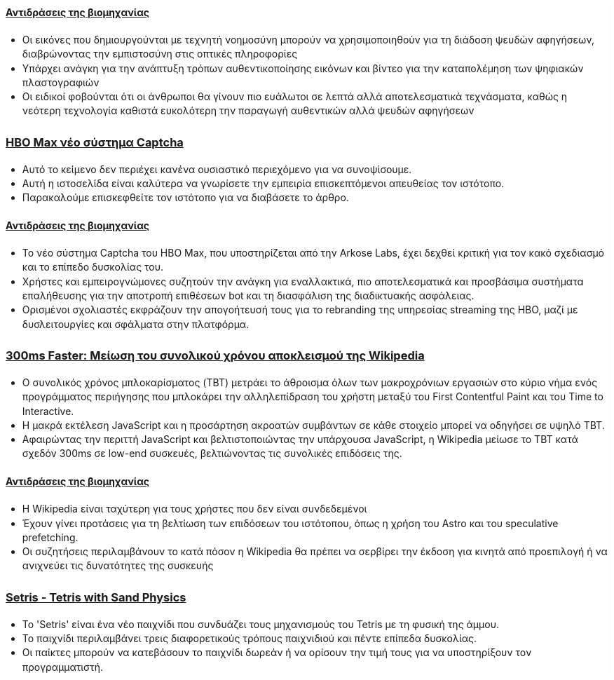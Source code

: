 #### [Αντιδράσεις της βιομηχανίας](http://news.ycombinator.com/item?id=36113551)

- Οι εικόνες που δημιουργούνται με τεχνητή νοημοσύνη μπορούν να χρησιμοποιηθούν για τη διάδοση ψευδών αφηγήσεων, διαβρώνοντας την εμπιστοσύνη στις οπτικές πληροφορίες
- Υπάρχει ανάγκη για την ανάπτυξη τρόπων αυθεντικοποίησης εικόνων και βίντεο για την καταπολέμηση των ψηφιακών πλαστογραφιών
- Οι ειδικοί φοβούνται ότι οι άνθρωποι θα γίνουν πιο ευάλωτοι σε λεπτά αλλά αποτελεσματικά τεχνάσματα, καθώς η νεότερη τεχνολογία καθιστά ευκολότερη την παραγωγή αυθεντικών αλλά ψευδών αφηγήσεων

### [HBO Max νέο σύστημα Captcha](https://twitter.com/wondermeg_/status/1662454909353033730)

- Αυτό το κείμενο δεν περιέχει κανένα ουσιαστικό περιεχόμενο για να συνοψίσουμε.
- Αυτή η ιστοσελίδα είναι καλύτερα να γνωρίσετε την εμπειρία επισκεπτόμενοι απευθείας τον ιστότοπο.
- Παρακαλούμε επισκεφθείτε τον ιστότοπο για να διαβάσετε το άρθρο.

#### [Αντιδράσεις της βιομηχανίας](http://news.ycombinator.com/item?id=36118707)

- Το νέο σύστημα Captcha του HBO Max, που υποστηρίζεται από την Arkose Labs, έχει δεχθεί κριτική για τον κακό σχεδιασμό και το επίπεδο δυσκολίας του.
- Χρήστες και εμπειρογνώμονες συζητούν την ανάγκη για εναλλακτικά, πιο αποτελεσματικά και προσβάσιμα συστήματα επαλήθευσης για την αποτροπή επιθέσεων bot και τη διασφάλιση της διαδικτυακής ασφάλειας.
- Ορισμένοι σχολιαστές εκφράζουν την απογοήτευσή τους για το rebranding της υπηρεσίας streaming της HBO, μαζί με δυσλειτουργίες και σφάλματα στην πλατφόρμα.

### [300ms Faster: Μείωση του συνολικού χρόνου αποκλεισμού της Wikipedia](https://www.nray.dev/blog/300ms-faster-reducing-wikipedias-total-blocking-time/)

- Ο συνολικός χρόνος μπλοκαρίσματος (TBT) μετράει το άθροισμα όλων των μακροχρόνιων εργασιών στο κύριο νήμα ενός προγράμματος περιήγησης που μπλοκάρει την αλληλεπίδραση του χρήστη μεταξύ του First Contentful Paint και του Time to Interactive.
- Η μακρά εκτέλεση JavaScript και η προσάρτηση ακροατών συμβάντων σε κάθε στοιχείο μπορεί να οδηγήσει σε υψηλό TBT.
- Αφαιρώντας την περιττή JavaScript και βελτιστοποιώντας την υπάρχουσα JavaScript, η Wikipedia μείωσε το TBT κατά σχεδόν 300ms σε low-end συσκευές, βελτιώνοντας τις συνολικές επιδόσεις της.

#### [Αντιδράσεις της βιομηχανίας](http://news.ycombinator.com/item?id=36113430)

- Η Wikipedia είναι ταχύτερη για τους χρήστες που δεν είναι συνδεδεμένοι
- Έχουν γίνει προτάσεις για τη βελτίωση των επιδόσεων του ιστότοπου, όπως η χρήση του Astro και του speculative prefetching.
- Οι συζητήσεις περιλαμβάνουν το κατά πόσον η Wikipedia θα πρέπει να σερβίρει την έκδοση για κινητά από προεπιλογή ή να ανιχνεύει τις δυνατότητες της συσκευής

### [Setris - Tetris with Sand Physics](https://mslivo.itch.io/setris)

- Το 'Setris' είναι ένα νέο παιχνίδι που συνδυάζει τους μηχανισμούς του Tetris με τη φυσική της άμμου.
- Το παιχνίδι περιλαμβάνει τρεις διαφορετικούς τρόπους παιχνιδιού και πέντε επίπεδα δυσκολίας.
- Οι παίκτες μπορούν να κατεβάσουν το παιχνίδι δωρεάν ή να ορίσουν την τιμή τους για να υποστηρίξουν τον προγραμματιστή.
